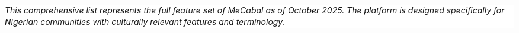 
*This comprehensive list represents the full feature set of MeCabal as of October 2025. The platform is designed specifically for Nigerian communities with culturally relevant features and terminology.*
